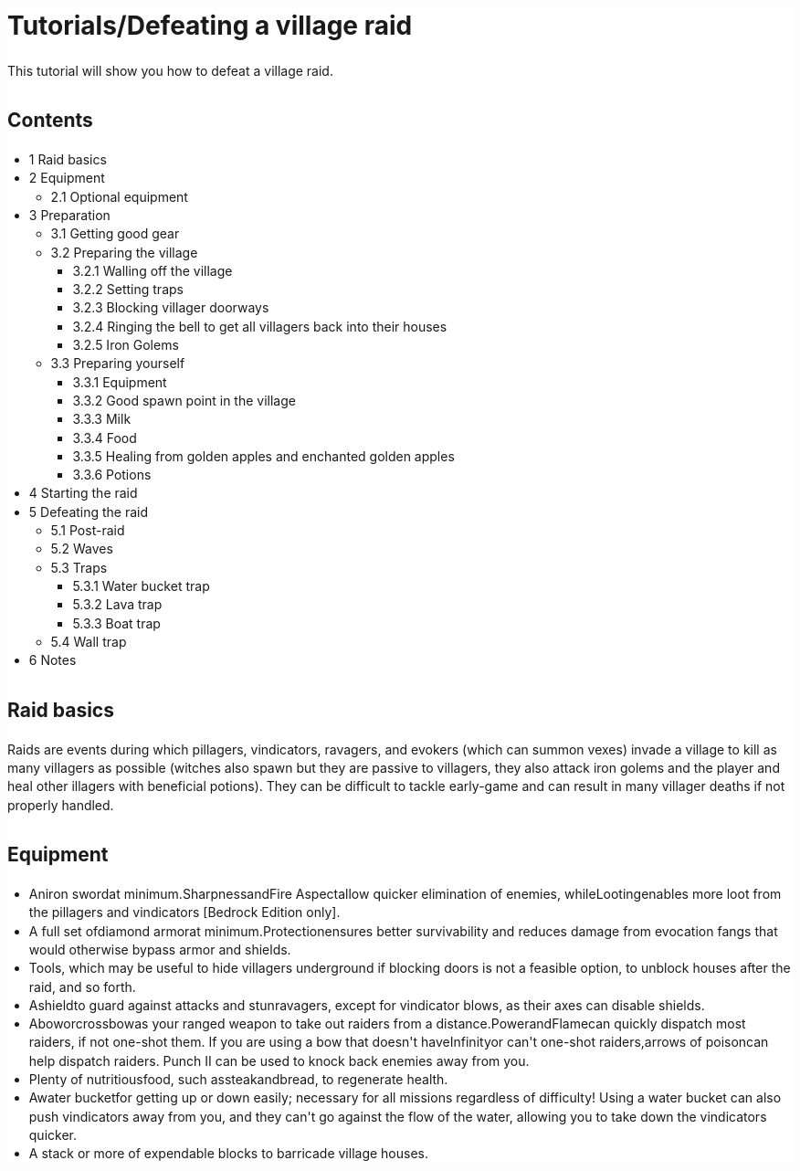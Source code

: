 # Tutorials/Defeating a village raid
This tutorial will show you how to defeat a village raid.

## Contents
- 1 Raid basics
- 2 Equipment
	- 2.1 Optional equipment
- 3 Preparation
	- 3.1 Getting good gear
	- 3.2 Preparing the village
		- 3.2.1 Walling off the village
		- 3.2.2 Setting traps
		- 3.2.3 Blocking villager doorways
		- 3.2.4 Ringing the bell to get all villagers back into their houses
		- 3.2.5 Iron Golems
	- 3.3 Preparing yourself
		- 3.3.1 Equipment
		- 3.3.2 Good spawn point in the village
		- 3.3.3 Milk
		- 3.3.4 Food
		- 3.3.5 Healing from golden apples and enchanted golden apples
		- 3.3.6 Potions
- 4 Starting the raid
- 5 Defeating the raid
	- 5.1 Post-raid
	- 5.2 Waves
	- 5.3 Traps
		- 5.3.1 Water bucket trap
		- 5.3.2 Lava trap
		- 5.3.3 Boat trap
	- 5.4 Wall trap
- 6 Notes

## Raid basics
Raids are events during which pillagers, vindicators, ravagers, and evokers (which can summon vexes) invade a village to kill as many villagers as possible (witches also spawn but they are passive to villagers, they also attack iron golems and the player and heal other illagers with beneficial potions). They can be difficult to tackle early-game and can result in many villager deaths if not properly handled.

## Equipment
- Aniron  swordat minimum.SharpnessandFire Aspectallow quicker elimination of enemies, whileLootingenables more loot from the pillagers and vindicators ‌[Bedrock Edition  only].
- A full set ofdiamond armorat minimum.Protectionensures better survivability and reduces damage from evocation fangs that would otherwise bypass armor and shields.
- Tools, which may be useful to hide villagers underground if blocking doors is not a feasible option, to unblock houses after the raid, and so forth.
- Ashieldto guard against attacks and stunravagers, except for vindicator blows, as their axes can disable shields.
- Aboworcrossbowas your ranged weapon to take out raiders from a distance.PowerandFlamecan quickly dispatch most raiders, if not one-shot them. If you are using a bow that doesn't haveInfinityor can't one-shot raiders,arrows of poisoncan help dispatch raiders. Punch II can be used to knock back enemies away from you.
- Plenty of nutritiousfood, such assteakandbread, to regenerate health.
- Awater bucketfor getting up or down easily; necessary for all missions regardless of difficulty! Using  a water bucket can also push vindicators away from you, and they can't go against the flow of the water, allowing you to take down the vindicators quicker.
- A stack or more of expendable blocks to barricade village houses.